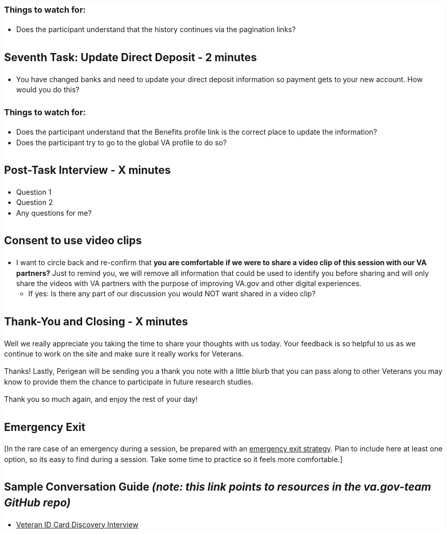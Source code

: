 ### Things to watch for:
- Does the participant understand that the history continues via the pagination links?

## Seventh Task: Update Direct Deposit - 2 minutes
- You have changed banks and need to update your direct deposit information so payment gets to your new account. How would you do this? 

### Things to watch for:
- Does the participant understand that the Benefits profile link is the correct place to update the information?
- Does the participant try to go to the global VA profile to do so?   

## Post-Task Interview - X minutes

- Question 1
- Question 2
- Any questions for me? 

## Consent to use video clips

- I want to circle back and re-confirm that **you are comfortable if we were to share a video clip of this session with our VA partners?** Just to remind you, we will remove all information that could be used to identify you before sharing and will only share the videos with VA partners with the purpose of improving VA.gov and other digital experiences.
   - If yes: Is there any part of our discussion you would NOT want shared in a video clip?


## Thank-You and Closing - X minutes

Well we really appreciate you taking the time to share your thoughts with us today. Your feedback is so helpful to us as we continue to work on the site and make sure it really works for Veterans.

Thanks! Lastly, Perigean will be sending you a thank you note with a little blurb that you can pass along to other Veterans you may know to provide them the chance to participate in future research studies.

Thank you so much again, and enjoy the rest of your day!

##

## Emergency Exit

[In the rare case of an emergency during a session, be prepared with an [emergency exit strategy](https://depo-platform-documentation.scrollhelp.site/research-design/Research-Safety-and-Emergency-Exit-Strategies.2143649793.html#ResearchSafetyandEmergencyExitStrategies-Sampleexitstrategies). Plan to include here at least one option, so its easy to find during a session. Take some time to practice so it feels more comfortable.]

## Sample Conversation Guide _(note: this link points to resources in the va.gov-team GitHub repo)_

- [Veteran ID Card Discovery Interview](https://github.com/department-of-veterans-affairs/va.gov-team/blob/master/products/veteran-id-cards/research/discovery/discovery-conversation-guide.md)

